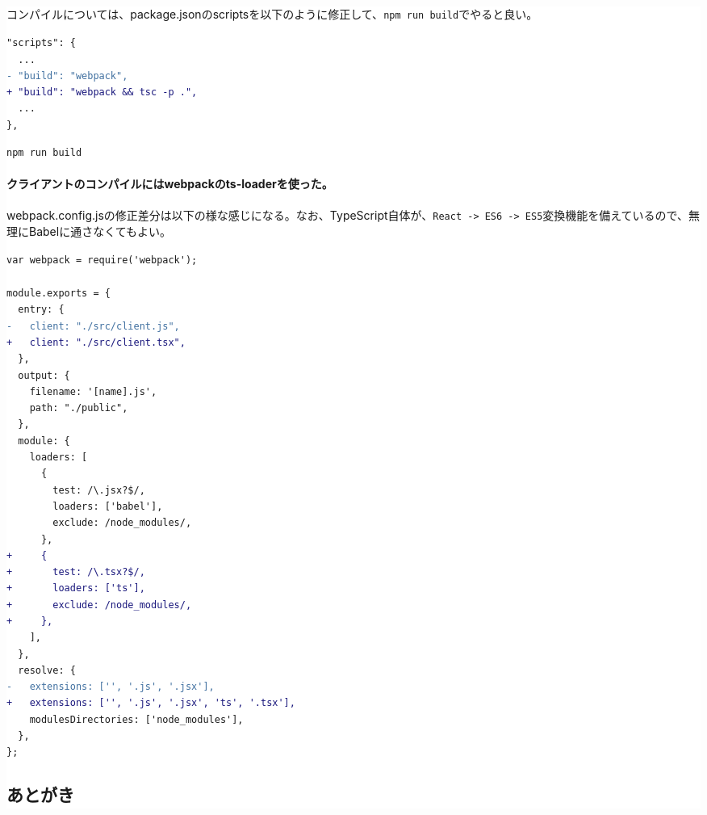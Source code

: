 コンパイルについては、package.jsonのscriptsを以下のように修正して、`npm run build`でやると良い。

```diff
"scripts": {
  ...
- "build": "webpack",
+ "build": "webpack && tsc -p .",
  ...
},
```
```sh
npm run build
```

#### クライアントのコンパイルにはwebpackのts-loaderを使った。
webpack.config.jsの修正差分は以下の様な感じになる。なお、TypeScript自体が、`React -> ES6 -> ES5`変換機能を備えているので、無理にBabelに通さなくてもよい。
```diff
var webpack = require('webpack');

module.exports = {
  entry: {
-   client: "./src/client.js",
+   client: "./src/client.tsx",
  },
  output: {
    filename: '[name].js',
    path: "./public",
  },
  module: {
    loaders: [
      {
        test: /\.jsx?$/,
        loaders: ['babel'],
        exclude: /node_modules/,
      },
+     {
+       test: /\.tsx?$/,
+       loaders: ['ts'],
+       exclude: /node_modules/,
+     },
    ],
  },
  resolve: {
-   extensions: ['', '.js', '.jsx'],
+   extensions: ['', '.js', '.jsx', 'ts', '.tsx'],
    modulesDirectories: ['node_modules'],
  },
};
```


あとがき
------------------------------
